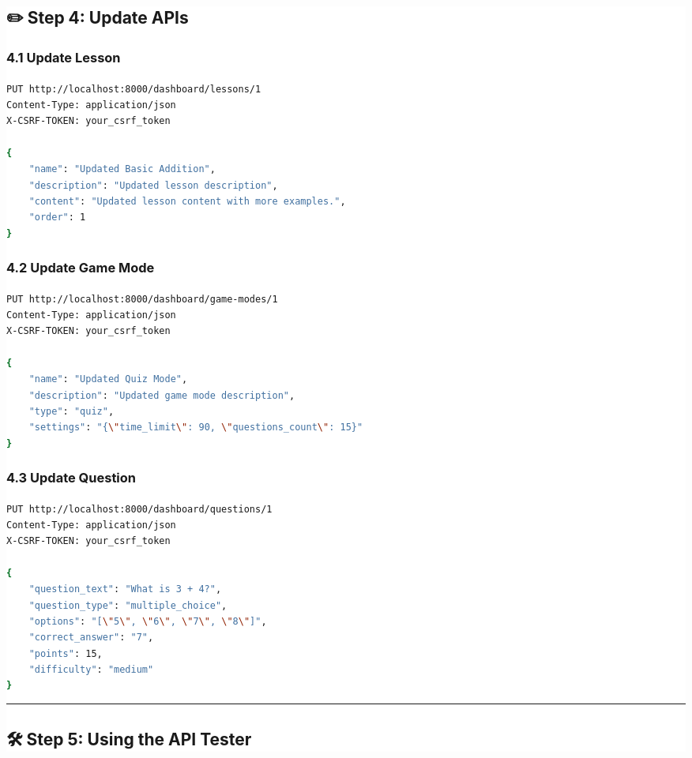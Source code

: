 
## **✏️ Step 4: Update APIs**

### **4.1 Update Lesson**
```bash
PUT http://localhost:8000/dashboard/lessons/1
Content-Type: application/json
X-CSRF-TOKEN: your_csrf_token

{
    "name": "Updated Basic Addition",
    "description": "Updated lesson description",
    "content": "Updated lesson content with more examples.",
    "order": 1
}
```

### **4.2 Update Game Mode**
```bash
PUT http://localhost:8000/dashboard/game-modes/1
Content-Type: application/json
X-CSRF-TOKEN: your_csrf_token

{
    "name": "Updated Quiz Mode",
    "description": "Updated game mode description",
    "type": "quiz",
    "settings": "{\"time_limit\": 90, \"questions_count\": 15}"
}
```

### **4.3 Update Question**
```bash
PUT http://localhost:8000/dashboard/questions/1
Content-Type: application/json
X-CSRF-TOKEN: your_csrf_token

{
    "question_text": "What is 3 + 4?",
    "question_type": "multiple_choice",
    "options": "[\"5\", \"6\", \"7\", \"8\"]",
    "correct_answer": "7",
    "points": 15,
    "difficulty": "medium"
}
```

---

## **🛠️ Step 5: Using the API Tester**
